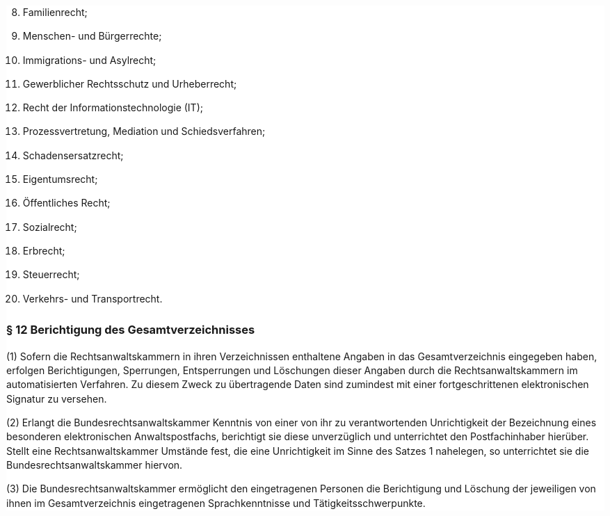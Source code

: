 
8.  Familienrecht;


9.  Menschen- und Bürgerrechte;


10. Immigrations- und Asylrecht;


11. Gewerblicher Rechtsschutz und Urheberrecht;


12. Recht der Informationstechnologie (IT);


13. Prozessvertretung, Mediation und Schiedsverfahren;


14. Schadensersatzrecht;


15. Eigentumsrecht;


16. Öffentliches Recht;


17. Sozialrecht;


18. Erbrecht;


19. Steuerrecht;


20. Verkehrs- und Transportrecht.





### § 12 Berichtigung des Gesamtverzeichnisses

(1) Sofern die Rechtsanwaltskammern in ihren Verzeichnissen enthaltene
Angaben in das Gesamtverzeichnis eingegeben haben, erfolgen
Berichtigungen, Sperrungen, Entsperrungen und Löschungen dieser
Angaben durch die Rechtsanwaltskammern im automatisierten Verfahren.
Zu diesem Zweck zu übertragende Daten sind zumindest mit einer
fortgeschrittenen elektronischen Signatur zu versehen.

(2) Erlangt die Bundesrechtsanwaltskammer Kenntnis von einer von ihr
zu verantwortenden Unrichtigkeit der Bezeichnung eines besonderen
elektronischen Anwaltspostfachs, berichtigt sie diese unverzüglich und
unterrichtet den Postfachinhaber hierüber. Stellt eine
Rechtsanwaltskammer Umstände fest, die eine Unrichtigkeit im Sinne des
Satzes 1 nahelegen, so unterrichtet sie die Bundesrechtsanwaltskammer
hiervon.

(3) Die Bundesrechtsanwaltskammer ermöglicht den eingetragenen
Personen die Berichtigung und Löschung der jeweiligen von ihnen im
Gesamtverzeichnis eingetragenen Sprachkenntnisse und
Tätigkeitsschwerpunkte.

